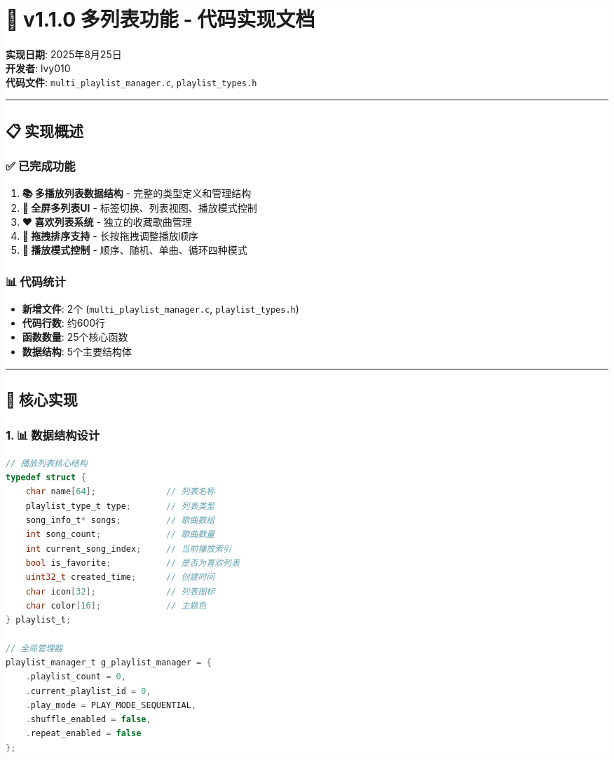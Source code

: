 # 🎵 v1.1.0 多列表功能 - 代码实现文档

**实现日期**: 2025年8月25日  
**开发者**: lvy010  
**代码文件**: `multi_playlist_manager.c`, `playlist_types.h`  

---

## 📋 实现概述

### ✅ 已完成功能
1. **📚 多播放列表数据结构** - 完整的类型定义和管理结构
2. **🎨 全屏多列表UI** - 标签切换、列表视图、播放模式控制
3. **❤️ 喜欢列表系统** - 独立的收藏歌曲管理
4. **🎯 拖拽排序支持** - 长按拖拽调整播放顺序
5. **🔄 播放模式控制** - 顺序、随机、单曲、循环四种模式

### 📊 代码统计
- **新增文件**: 2个 (`multi_playlist_manager.c`, `playlist_types.h`)
- **代码行数**: 约600行
- **函数数量**: 25个核心函数
- **数据结构**: 5个主要结构体

---

## 🔧 核心实现

### 1. 📊 数据结构设计

```c
// 播放列表核心结构
typedef struct {
    char name[64];              // 列表名称
    playlist_type_t type;       // 列表类型
    song_info_t* songs;         // 歌曲数组
    int song_count;             // 歌曲数量
    int current_song_index;     // 当前播放索引
    bool is_favorite;           // 是否为喜欢列表
    uint32_t created_time;      // 创建时间
    char icon[32];              // 列表图标
    char color[16];             // 主题色
} playlist_t;

// 全局管理器
playlist_manager_t g_playlist_manager = {
    .playlist_count = 0,
    .current_playlist_id = 0,
    .play_mode = PLAY_MODE_SEQUENTIAL,
    .shuffle_enabled = false,
    .repeat_enabled = false
};
```
